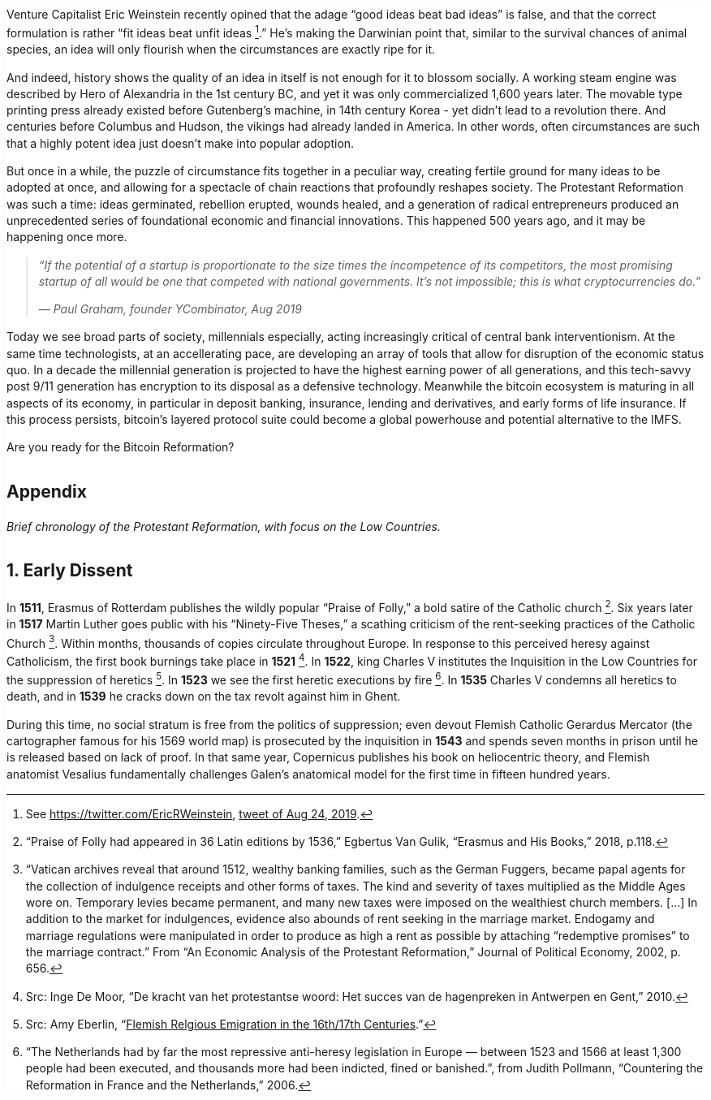 Venture Capitalist Eric Weinstein recently opined that the adage “good ideas beat bad ideas” is false, and that the correct formulation is rather “fit ideas beat unfit ideas [^38].” He’s making the Darwinian point that, similar to the survival chances of animal species, an idea will only flourish when the circumstances are exactly ripe for it.

And indeed, history shows the quality of an idea in itself is not enough for it to blossom socially. A working steam engine was described by Hero of Alexandria in the 1st century BC, and yet it was only commercialized 1,600 years later. The movable type printing press already existed before Gutenberg’s machine, in 14th century Korea - yet didn’t lead to a revolution there. And centuries before Columbus and Hudson, the vikings had already landed in America. In other words, often circumstances are such that a highly potent idea just doesn’t make into popular adoption.

But once in a while, the puzzle of circumstance fits together in a peculiar way, creating fertile ground for many ideas to be adopted at once, and allowing for a spectacle of chain reactions that profoundly reshapes society. The Protestant Reformation was such a time: ideas germinated, rebellion erupted, wounds healed, and a generation of radical entrepreneurs produced an unprecedented series of foundational economic and financial innovations. This happened 500 years ago, and it may be happening once more.

> _“If the potential of a startup is proportionate to the size times the incompetence of its competitors, the most promising startup of all would be one that competed with national governments. It’s not impossible; this is what cryptocurrencies do.”_
> 
> _— Paul Graham, founder YCombinator, Aug 2019_

Today we see broad parts of society, millennials especially, acting increasingly critical of central bank interventionism. At the same time technologists, at an accellerating pace, are developing an array of tools that allow for disruption of the economic status quo. In a decade the millennial generation is projected to have the highest earning power of all generations, and this tech-savvy post 9/11 generation has encryption to its disposal as a defensive technology. Meanwhile the bitcoin ecosystem is maturing in all aspects of its economy, in particular in deposit banking, insurance, lending and derivatives, and early forms of life insurance. If this process persists, bitcoin’s layered protocol suite could become a global powerhouse and potential alternative to the IMFS.

Are you ready for the Bitcoin Reformation?

## Appendix

*Brief chronology of the Protestant Reformation, with focus on the Low Countries.*

## 1. Early Dissent

In **1511**, Erasmus of Rotterdam publishes the wildly popular “Praise of Folly,” a bold satire of the Catholic church [^39]. Six years later in **1517** Martin Luther goes public with his “Ninety-Five Theses,” a scathing criticism of the rent-seeking practices of the Catholic Church [^40]. Within months, thousands of copies circulate throughout Europe. In response to this perceived heresy against Catholicism, the first book burnings take place in **1521** [^41]. In **1522**, king Charles V institutes the Inquisition in the Low Countries for the suppression of heretics [^42]. In **1523** we see the first heretic executions by fire [^43]. In **1535** Charles V condemns all heretics to death, and in **1539** he cracks down on the tax revolt against him in Ghent.

During this time, no social stratum is free from the politics of suppression; even devout Flemish Catholic Gerardus Mercator (the cartographer famous for his 1569 world map) is prosecuted by the inquisition in **1543** and spends seven months in prison until he is released based on lack of proof. In that same year, Copernicus publishes his book on heliocentric theory, and Flemish anatomist Vesalius fundamentally challenges Galen’s anatomical model for the first time in fifteen hundred years.


[^1]: An Economic Analysis of the Protestant Reformation, Authors: Robert B. Ekelund, Jr., Robert F. Hébert, and Robert D. Tollison. Journal of Political Economy, Vol. 110, No. 3 (June 2002), pp. 646-671
[^2]: The term “International Monetary and Financial System” is often used by the Bank for International Settlement, but dates back at least to 1984, where it shows up in a report issued by the Group of Twenty-Four, “A Revised Program of Action Towards Reform of the International Monetary and Financial System.
[^3]: See Dittmar & Seabold, “Gutenberg’s moving type propelled Europe towards the scientific revolution” in LSE Business Review, 2019.
[^4]: See for example “Notes on the Origin of Double-Entry Bookkeeping” by Basil S. Yamey, 1947.
[^5]: See “An Analysis of Navigational Instruments in the Age of Exploration,” Lois Ann Swanick, 2005.
[^6]: See Dittmar & Seabold, ibid.
[^7]: “The sixteenth century was marked by a strong expansion of intra-European trade and as well as the income elasticity, the price elasticity of export demand had risen noticeably. Hence, progressive areas which could offer better-quality products for relatively low prices naturally diverted the demand for specialized goods from more primitive areas.” Wee, H. V. D. (1975). Structural Changes and Specialization in the Industry of the Southern Netherlands, 1100-1600, p. 216.
[^8]: See “Millennials + money: The unfiltered journey,” Facebook, 2016.
[^9]: Src: “18th Annual Transamerica Retirement Survey,” 2018.
[^10]: Src: “Bitcoin is a Demographic Mega-Trend: Data Analysis,” Spencer Bogard, 2019.
[^11]: Src: “Coming of age: how millennials are becoming a growing economic force,” Snapchat, June 18 2018.
[^12]: Already in the early nineties the link between the privacy provided by encryption and human rights was clearly recognized by the cypherpunk community. Phil Zimmerman in 1991: “When use of strong cryptography becomes popular, it’s harder for the government to criminalize it. Therefore, using PGP is good for preserving democracy.” Also see Eric Hughes in 1993: “We must defend our own privacy if we expect to have any. [...] Cypherpunks write code. We know that someone has to write software to defend privacy, and [...] we’re going to write it.”
[^13]: Src: Swire, Hemmings, Kirkland: “Online Privacy and ISPs,” 2016, and letsencrypt.org, 12/31/2019.
[^14]: Zhang, L., Zhao, L., Wang, Z., & Liu, J. (2017). “WiFi Networks in Metropolises: From Access Point and User Perspectives.” From the paper: “measurement shows that today’s metropolises already have dense deployments of wireless Access Points, which can collectively provide near-ubiquitous Internet access. [...] we can foresee that in the near future wireless mesh networks may be constructed and maintained at the metropolis level with the help of mobile wireless APs that can be carried by vehicles or whose role can be fulfilled by increasingly capable personal mobile devices.”
[^15]: Origin is the [Bitcointalk forum](https://bitcointalk.org/index.php?topic=4994.msg140770#msg140770), May 2011. Later popularized by the Casascius physical bitcoins.
[^16]: New York Times, 2013/04/11, interview by Nathaniel Popper.
[^17]: E.g. see Shiu-Kai Chin, “High-Confidence Design for Security: Don’t Trust - Verify,” 1999.
[^18]: See https://en.wikipedia.org/wiki/Trust,_but_verify.
[^19]: “I AM HODLING”, GameKyuubi, Dec 2013, Bitcointalk.org.
[^20]: Possible origin is a 2014 discussion on reddit.com, entitled “PSA: if you don’t own your private keys, you don’t own your bitcoin.” It has also been attributed to Andreas Antonopoulos.
[^21]: Over time, in violation of its original charter, the AWB secretly wrote out unsecured loans to the Amsterdam City Counsel, the Dutch Government, and to the VOC. By the year 1669 it only had a reserve ratio of 57%. These risky practices would in the long run lead to its demise. Src: “How Amsterdam got Fiat Money,” Quinn & Roberds, 2010.
[^22]: Source: https://www.beursgeschiedenis.nl/en/moment/the-bank-of-amsterdam/.
[^23]: Bob McElrath, “On-Chain Defense in Depthm” talk given for Bitcoin Switzerland on 01/25/2019.
[^24]: Bryan Bishop, “Bitcoin Vaults with anti-theft recovery/clawback mechanisms,” email on bitcoin-dev list on 08/07/2019.
[^25]: Pieter Wuille, “Miniscript,” email on bitcoin-dev list on 08/19/2019.
[^26]: Src: https://p2sh.info.
[^27]: Src: Kingston, “Governance and institutional change in marine insurance, 1350-1850,” 2014.
[^28]: It became a monumental success: by 1669, the VOC had 150 merchant ships, 40 warships (for protection), and employed 20,000 people. Src: “Introduction to Financial Technology,” Roy S. Freeman, 2006.
[^29]: Src: “Completing a Financial Revolution: The Finance of the Dutch East India Trade and the Rise of the Amsterdam Capital Market, 1595-1612,” Gelderblom & Jonker, 2004.
[^30]: Over time, the Amsterdam Stock Exchange developed a “handshake protocol” to securely execute trades. It was described in a 1688 essay by trader Joseph de la Vega: “A member of the Exchange opens his hand and another takes it, and thus sells a number of shares at a fixed price, which is confirmed by a second handshake. With a new handshake a further item is offered, and then there follows a bid. The hands redden from the Blows.” Quoted in Freedman’s “Introduction to Financial Technology,” p. 4.
[^31]: Src: “The world’s first stock exchange: how the Amsterdam market for Dutch East India Company shares became a modern securities market, 1602-1700,” L.O. Petram, 2011.
[^32]: It is perhaps notable how in the aforementioned example of the 1607 loan with VOC shares, the loan-to-value ratio of 66% is similar to what for example Unchained Capital uses as minimum bitcoin collateral. See https://www.unchained-capital.com/loans/.
[^33]: See “The Use of Perpetual Annuities in Rural Brabant in the Fifteenth and Sixteenth Centuries,” Limberger & De Vijlder, 2018. From the 16th century, the law usually guaranteed that perpetual annuities could be cancelled by paying back the capital sum—this made them even more similar to loans.
[^34]: See genesiscap.co, “Digital Asset Lending Snapshot” 2019 Q3 Insights.
[^35]: Fore an explainer, see Gertrude Chavez-Dreyfuss, “[Initial Exchange Offerings Flourish in Crypto Market](https://www.reuters.com/article/us-crypto-currencies-offerings-explainer/explainer-initial-exchange-offerings-flourish-in-crypto-market-idUSKCN1TL2E0),” June 20 2019.
[^36]: See https://www.bitfinex.com/wp-2019-05.pdf and https://leo.bitfinex.com/.
[^37]: See https://www.binance.com/resources/ico/Binance_WhitePaper_en.pdf.
[^38]: See https://twitter.com/EricRWeinstein, [tweet of Aug 24, 2019](https://twitter.com/EricRWeinstein/status/1165289208300199937).
[^39]: “Praise of Folly had appeared in 36 Latin editions by 1536,” Egbertus Van Gulik, “Erasmus and His Books,” 2018, p.118.
[^40]: “Vatican archives reveal that around 1512, wealthy banking families, such as the German Fuggers, became papal agents for the collection of indulgence receipts and other forms of taxes. The kind and severity of taxes multiplied as the Middle Ages wore on. Temporary levies became permanent, and many new taxes were imposed on the wealthiest church members. [...] In addition to the market for indulgences, evidence also abounds of rent seeking in the marriage market. Endogamy and marriage regulations were manipulated in order to produce as high a rent as possible by attaching “redemptive promises” to the marriage contract.” From “An Economic Analysis of the Protestant Reformation,” Journal of Political Economy, 2002, p. 656.
[^41]: Src: Inge De Moor, “De kracht van het protestantse woord: Het succes van de hagenpreken in Antwerpen en Gent,” 2010.
[^42]: Src: Amy Eberlin, “[Flemish Relgious Emigration in the 16th/17th Centuries](https://flemish.wp.st-andrews.ac.uk/2014/02/07/flemish-religious-emigration-in-the-16th17th-centuries-2/).”
[^43]: “The Netherlands had by far the most repressive anti-heresy legislation in Europe — between 1523 and 1566 at least 1,300 people had been executed, and thousands more had been indicted, fined or banished.”, from Judith Pollmann, “Countering the Reformation in France and the Netherlands,” 2006.
[^44]: Plantijn’s motivation for moving to Antwerp: “No other town in the world could offer me more facilities for carrying on the trade I intended to begin. Antwerp can be easily reached; various nations meet in this marketplace; there too can be found the raw materials indispensable for the practice of one’s trade; craftsmen for all trades can be easily found and instructed in a short time.” Source: “From Antwerp and Amsterdam to London: The Decline of Financial Centres in Europe,” Peter Spufford, De Economist 154, 2006, p.155.
[^45]: See https://en.wikipedia.org/wiki/Compromise_of_Nobles.
[^46]: This is considered to be the start the 80 Years’ War, or the Dutch War of Independence. Over the next 5 decades, Spain would send a total of 140,000 soldiers to the Netherlands. At its peak, in 1574, the so called Army of Flanders counted 86,235 soldiers. Source: Geoffrey Parker, “The Army of Flanders and the Spanish Road, 1567-1659,” 2004
[^47]: See “[The Spanish Road to the Netherlands](https://www.historynet.com/the-spanish-road-to-the-netherlands.htm),” Geoffrey Parker, 2012.
[^48]: Source “Cities at War in Early Modern Europe,” Martha Pollak, 2010, p.14.
[^49]: The rumor was that a treasure fleet carrying the Spanish soldier’s pay was intercepted by Dutch Sea Beggars, offering a justification for the Sack of Antwerp. See “From Criminal to Courtier: The Soldier in Netherlandish Art 1550-1672,” David Kunzle, p. 145.
[^50]: Source: “Antwerpen in de tijd van de Reformatie,” Guido Marnef, 1996, p.25: https://www.dbnl.org/tekst/marn002antw01_01/.
[^51]: See “Prices and wages as development variables: A comparison between England and the Southern Netherlands, 1400–1700,” 1978, p. 93. In part because of the import tolls levied by the Dutch Republic (1587-1863) on any mercantile merchandise destined for Antwerp, the population fully didn’t recover from its 16th century peak until the 1850s. See https://en.wikipedia.org/wiki/Antwerp#Historical_population
[^52]: Some examples are Justus Lipsius (first dean of Leiden University), Dirck van Os, Franciscus van den Enden (teacher of Baruch Spinoza), and Judocus Hondius (cartographer of the New World). See also data from St. Andrews Institute, and the article “Innovation through Migration: The Settlements of Calvinistic Netherlanders in Sixteenth- and Seventeenth-Century Central and Western Europe” by Heinz Schilling, 1983
[^53]: See “Complexity and diversity: domestic material culture and French immigrant identity in early modern London,” Greig Parker, 2013.
[^54]: See “The Role of Inbreeding in the Extinction of a European Royal Dynasty,” 2009.
[^55]: Src: Collin Woodard, “American Nations,” 2011.
[^56]: See Paul Finkelman, “The Roots of Religious Freedom in Early America: Religious Toleration and Religious Diversity in New Netherland and Colonial New York,” 2012
[^57]: “The Duke’s colony was probably the most polyglot in the New World. In addition to the Dutch Reformed majority, a religious census at the time would have found Lutherans from Holland and Sweden; French Calvinists, Presbyterians, Puritans, Separatists, Baptists, Ababaptists, Quakers, and a variety of other Protestant sects from the British Isles and elsewhere; and small numbers of Jews and Catholics.” […] “Toleration in New Netherland had almost no theory or philosophy behind it. It evolved out of the need to populate a frontier and encourage trade and commerce. Put simply, the Dutch West India Company valued worldly success above theology.” - Finkelman, 2012
[^58]: See Finkelman, 2012.
[^59]: See Finkelman, 2012.
[^60]: Src: Business Communications Review, 2002
[^61]: Src: “Hieronymus Bosch: Visions of Genius,” Ilsink & Koldeweij
[^62]: Geoffrey Parker, “The Dutch Revolt,” pp.74-76
[^63]: Source: “The Duke of Alba: The Ideal Enemy,” Daniel R. Horst, 2014. The Dutch verse under the image translates in part: “Stop rooting in my garden Spanish boars - Turn your pig’s back around and leave - Or my beggar’s bludgeon will teach you a lesson - It will break your head or stretch your neck [...] Run rogues run, or the beggars will force you.”
[^64]: Source: OC Gelderblom, “The Contribution of Merchants from the Southern Netherlands to the Commercial Expansion of Amsterdam,” 2003.